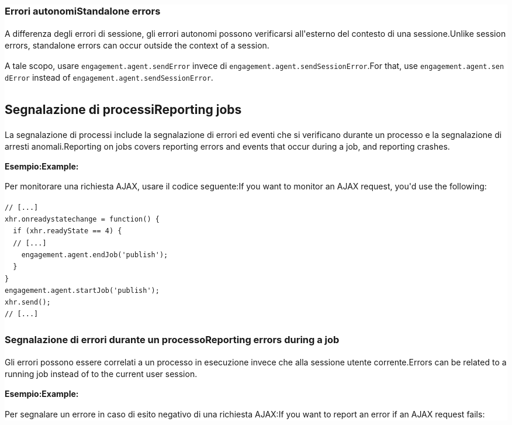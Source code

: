 ### <a name="standalone-errors"></a><span data-ttu-id="7e247-144">Errori autonomi</span><span class="sxs-lookup"><span data-stu-id="7e247-144">Standalone errors</span></span>
<span data-ttu-id="7e247-145">A differenza degli errori di sessione, gli errori autonomi possono verificarsi all'esterno del contesto di una sessione.</span><span class="sxs-lookup"><span data-stu-id="7e247-145">Unlike session errors, standalone errors can occur outside the context of a session.</span></span>

<span data-ttu-id="7e247-146">A tale scopo, usare `engagement.agent.sendError` invece di `engagement.agent.sendSessionError`.</span><span class="sxs-lookup"><span data-stu-id="7e247-146">For that, use `engagement.agent.sendError` instead of `engagement.agent.sendSessionError`.</span></span>

## <a name="reporting-jobs"></a><span data-ttu-id="7e247-147">Segnalazione di processi</span><span class="sxs-lookup"><span data-stu-id="7e247-147">Reporting jobs</span></span>
<span data-ttu-id="7e247-148">La segnalazione di processi include la segnalazione di errori ed eventi che si verificano durante un processo e la segnalazione di arresti anomali.</span><span class="sxs-lookup"><span data-stu-id="7e247-148">Reporting on jobs covers reporting errors and events that occur during a job, and reporting crashes.</span></span>

<span data-ttu-id="7e247-149">**Esempio:**</span><span class="sxs-lookup"><span data-stu-id="7e247-149">**Example:**</span></span>

<span data-ttu-id="7e247-150">Per monitorare una richiesta AJAX, usare il codice seguente:</span><span class="sxs-lookup"><span data-stu-id="7e247-150">If you want to monitor an AJAX request, you'd use the following:</span></span>

    // [...]
    xhr.onreadystatechange = function() {
      if (xhr.readyState == 4) {
      // [...]
        engagement.agent.endJob('publish');
      }
    }
    engagement.agent.startJob('publish');
    xhr.send();
    // [...]

### <a name="reporting-errors-during-a-job"></a><span data-ttu-id="7e247-151">Segnalazione di errori durante un processo</span><span class="sxs-lookup"><span data-stu-id="7e247-151">Reporting errors during a job</span></span>
<span data-ttu-id="7e247-152">Gli errori possono essere correlati a un processo in esecuzione invece che alla sessione utente corrente.</span><span class="sxs-lookup"><span data-stu-id="7e247-152">Errors can be related to a running job instead of to the current user session.</span></span>

<span data-ttu-id="7e247-153">**Esempio:**</span><span class="sxs-lookup"><span data-stu-id="7e247-153">**Example:**</span></span>

<span data-ttu-id="7e247-154">Per segnalare un errore in caso di esito negativo di una richiesta AJAX:</span><span class="sxs-lookup"><span data-stu-id="7e247-154">If you want to report an error if an AJAX request fails:</span></span>
